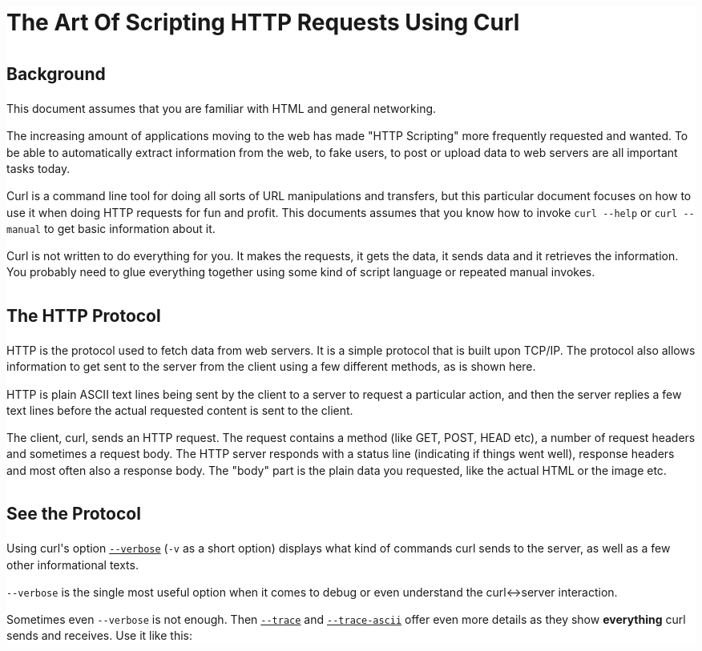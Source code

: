 

# The Art Of Scripting HTTP Requests Using Curl

## Background

 This document assumes that you are familiar with HTML and general networking.

 The increasing amount of applications moving to the web has made "HTTP
 Scripting" more frequently requested and wanted. To be able to automatically
 extract information from the web, to fake users, to post or upload data to
 web servers are all important tasks today.

 Curl is a command line tool for doing all sorts of URL manipulations and
 transfers, but this particular document focuses on how to use it when doing
 HTTP requests for fun and profit. This documents assumes that you know how to
 invoke `curl --help` or `curl --manual` to get basic information about it.

 Curl is not written to do everything for you. It makes the requests, it gets
 the data, it sends data and it retrieves the information. You probably need
 to glue everything together using some kind of script language or repeated
 manual invokes.

## The HTTP Protocol

 HTTP is the protocol used to fetch data from web servers. It is a simple
 protocol that is built upon TCP/IP. The protocol also allows information to
 get sent to the server from the client using a few different methods, as is
 shown here.

 HTTP is plain ASCII text lines being sent by the client to a server to
 request a particular action, and then the server replies a few text lines
 before the actual requested content is sent to the client.

 The client, curl, sends an HTTP request. The request contains a method (like
 GET, POST, HEAD etc), a number of request headers and sometimes a request
 body. The HTTP server responds with a status line (indicating if things went
 well), response headers and most often also a response body. The "body" part
 is the plain data you requested, like the actual HTML or the image etc.

## See the Protocol

 Using curl's option [`--verbose`](https://curl.se/docs/manpage.html#-v) (`-v`
 as a short option) displays what kind of commands curl sends to the server,
 as well as a few other informational texts.

 `--verbose` is the single most useful option when it comes to debug or even
 understand the curl<->server interaction.

 Sometimes even `--verbose` is not enough. Then
 [`--trace`](https://curl.se/docs/manpage.html#-trace) and
 [`--trace-ascii`](https://curl.se/docs/manpage.html#--trace-ascii)
 offer even more details as they show **everything** curl sends and
 receives. Use it like this:
